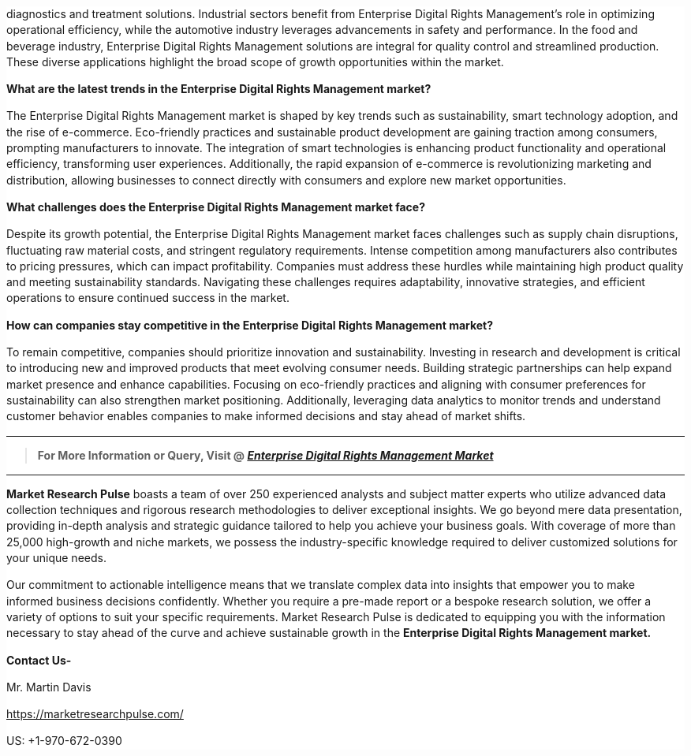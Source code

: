 diagnostics and treatment solutions. Industrial sectors benefit from Enterprise Digital Rights Management&rsquo;s role in optimizing operational efficiency, while the automotive industry leverages advancements in safety and performance. In the food and beverage industry, Enterprise Digital Rights Management solutions are integral for quality control and streamlined production. These diverse applications highlight the broad scope of growth opportunities within the market.</p><p><strong>What are the latest trends in the Enterprise Digital Rights Management market?</strong></p><p>The Enterprise Digital Rights Management market is shaped by key trends such as sustainability, smart technology adoption, and the rise of e-commerce. Eco-friendly practices and sustainable product development are gaining traction among consumers, prompting manufacturers to innovate. The integration of smart technologies is enhancing product functionality and operational efficiency, transforming user experiences. Additionally, the rapid expansion of e-commerce is revolutionizing marketing and distribution, allowing businesses to connect directly with consumers and explore new market opportunities.</p><p><strong>What challenges does the Enterprise Digital Rights Management market face?</strong></p><p>Despite its growth potential, the Enterprise Digital Rights Management market faces challenges such as supply chain disruptions, fluctuating raw material costs, and stringent regulatory requirements. Intense competition among manufacturers also contributes to pricing pressures, which can impact profitability. Companies must address these hurdles while maintaining high product quality and meeting sustainability standards. Navigating these challenges requires adaptability, innovative strategies, and efficient operations to ensure continued success in the market.</p><p><strong>How can companies stay competitive in the Enterprise Digital Rights Management market?</strong></p><p>To remain competitive, companies should prioritize innovation and sustainability. Investing in research and development is critical to introducing new and improved products that meet evolving consumer needs. Building strategic partnerships can help expand market presence and enhance capabilities. Focusing on eco-friendly practices and aligning with consumer preferences for sustainability can also strengthen market positioning. Additionally, leveraging data analytics to monitor trends and understand customer behavior enables companies to make informed decisions and stay ahead of market shifts.</p><hr /><blockquote><p><strong>For More Information or Query, Visit @&nbsp;<em><a href="https://marketresearchpulse.com/report/86891/enterprise-digital-rights-management-market?utm_source=Linkedin&utm_medium=027">Enterprise Digital Rights Management Market</a></em></strong></p></blockquote><hr /><p><strong>Market Research Pulse</strong> boasts a team of over 250 experienced analysts and subject matter experts who utilize advanced data collection techniques and rigorous research methodologies to deliver exceptional insights. We go beyond mere data presentation, providing in-depth analysis and strategic guidance tailored to help you achieve your business goals. With coverage of more than 25,000 high-growth and niche markets, we possess the industry-specific knowledge required to deliver customized solutions for your unique needs.</p><p>Our commitment to actionable intelligence means that we translate complex data into insights that empower you to make informed business decisions confidently. Whether you require a pre-made report or a bespoke research solution, we offer a variety of options to suit your specific requirements. Market Research Pulse is dedicated to equipping you with the information necessary to stay ahead of the curve and achieve sustainable growth in the <strong>Enterprise Digital Rights Management market.</strong></p><p><strong>Contact Us-</strong></p><p>Mr. Martin Davis</p><p>https://marketresearchpulse.com/</p><p>US: +1-970-672-0390</p>
